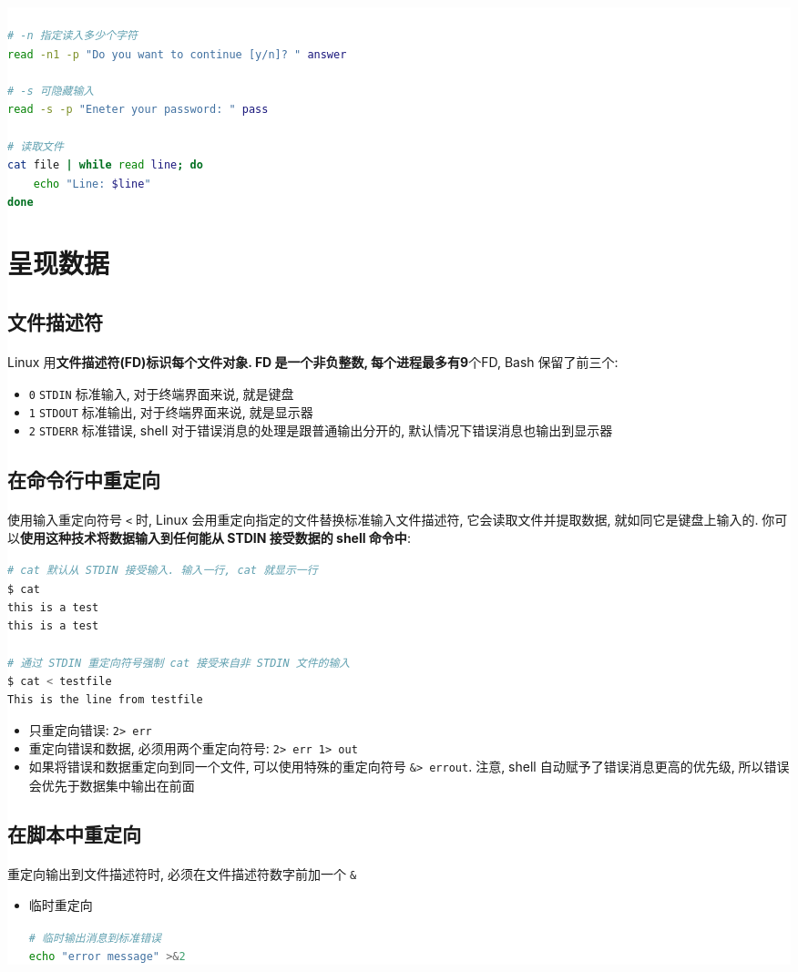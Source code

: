 ```sh

# -n 指定读入多少个字符
read -n1 -p "Do you want to continue [y/n]? " answer

# -s 可隐藏输入
read -s -p "Eneter your password: " pass

# 读取文件
cat file | while read line; do
    echo "Line: $line"
done
```

# 呈现数据

## 文件描述符

Linux 用**文件描述符(FD)**标识每个文件对象. FD 是一个非负整数, 每个进程最多有**9**个FD, Bash 保留了前三个:
- `0` `STDIN` 标准输入, 对于终端界面来说, 就是键盘
- `1` `STDOUT` 标准输出, 对于终端界面来说, 就是显示器
- `2` `STDERR` 标准错误, shell 对于错误消息的处理是跟普通输出分开的, 默认情况下错误消息也输出到显示器

## 在命令行中重定向

使用输入重定向符号 `<` 时, Linux 会用重定向指定的文件替换标准输入文件描述符, 它会读取文件并提取数据,
就如同它是键盘上输入的. 你可以**使用这种技术将数据输入到任何能从 STDIN 接受数据的 shell 命令中**:

```sh
# cat 默认从 STDIN 接受输入. 输入一行, cat 就显示一行
$ cat
this is a test
this is a test

# 通过 STDIN 重定向符号强制 cat 接受来自非 STDIN 文件的输入
$ cat < testfile
This is the line from testfile
```

- 只重定向错误: `2> err`
- 重定向错误和数据, 必须用两个重定向符号: `2> err 1> out`
- 如果将错误和数据重定向到同一个文件, 可以使用特殊的重定向符号 `&> errout`. 注意, shell 自动赋予了错误消息更高的优先级, 所以错误会优先于数据集中输出在前面

## 在脚本中重定向

重定向输出到文件描述符时, 必须在文件描述符数字前加一个 `&`

- 临时重定向

    ```sh
    # 临时输出消息到标准错误
    echo "error message" >&2
    ```
